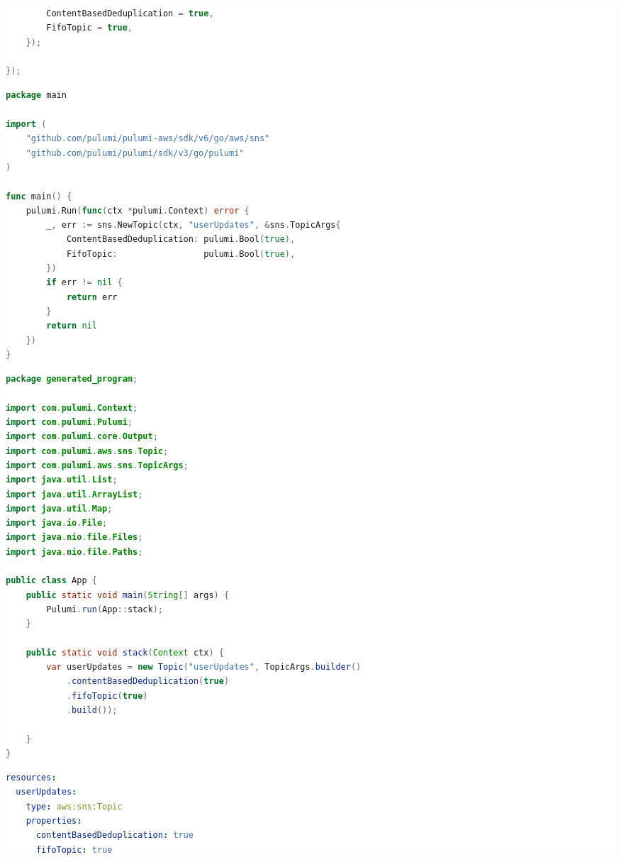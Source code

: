 ```csharp
        ContentBasedDeduplication = true,
        FifoTopic = true,
    });

});
```
```go
package main

import (
	"github.com/pulumi/pulumi-aws/sdk/v6/go/aws/sns"
	"github.com/pulumi/pulumi/sdk/v3/go/pulumi"
)

func main() {
	pulumi.Run(func(ctx *pulumi.Context) error {
		_, err := sns.NewTopic(ctx, "userUpdates", &sns.TopicArgs{
			ContentBasedDeduplication: pulumi.Bool(true),
			FifoTopic:                 pulumi.Bool(true),
		})
		if err != nil {
			return err
		}
		return nil
	})
}
```
```java
package generated_program;

import com.pulumi.Context;
import com.pulumi.Pulumi;
import com.pulumi.core.Output;
import com.pulumi.aws.sns.Topic;
import com.pulumi.aws.sns.TopicArgs;
import java.util.List;
import java.util.ArrayList;
import java.util.Map;
import java.io.File;
import java.nio.file.Files;
import java.nio.file.Paths;

public class App {
    public static void main(String[] args) {
        Pulumi.run(App::stack);
    }

    public static void stack(Context ctx) {
        var userUpdates = new Topic("userUpdates", TopicArgs.builder()        
            .contentBasedDeduplication(true)
            .fifoTopic(true)
            .build());

    }
}
```
```yaml
resources:
  userUpdates:
    type: aws:sns:Topic
    properties:
      contentBasedDeduplication: true
      fifoTopic: true
```
